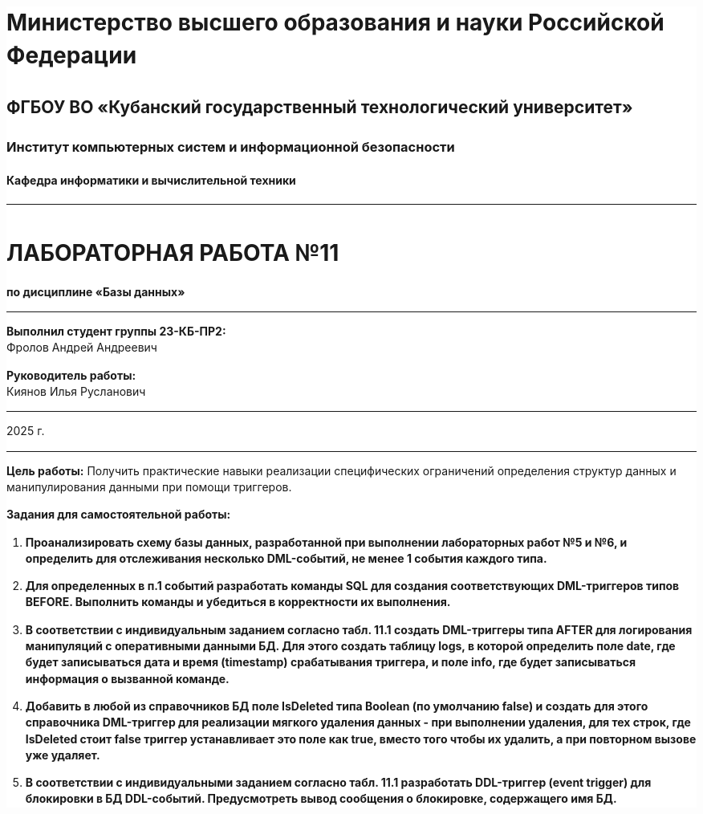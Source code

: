 # Министерство высшего образования и науки Российской Федерации
## ФГБОУ ВО «Кубанский государственный технологический университет»
### Институт компьютерных систем и информационной безопасности
#### Кафедра информатики и вычислительной техники

---

# ЛАБОРАТОРНАЯ РАБОТА №11
**по дисциплине «Базы данных»**

---

**Выполнил студент группы 23-КБ-ПР2:**  
Фролов Андрей Андреевич

**Руководитель работы:**  
Киянов Илья Русланович

---

2025 г.

---

**Цель работы:**
Получить практические навыки реализации специфических ограничений определения структур данных и манипулирования данными при помощи триггеров.

**Задания для самостоятельной работы:**

1. **Проанализировать схему базы данных, разработанной при выполнении лабораторных работ №5 и №6, и определить для отслеживания несколько DML-событий, не менее 1 события каждого типа.**

2. **Для определенных в п.1 событий разработать команды SQL для создания соответствующих DML-триггеров типов BEFORE. Выполнить команды и убедиться в корректности их выполнения.**

3. **В соответствии с индивидуальным заданием согласно табл. 11.1 создать DML-триггеры типа AFTER для логирования манипуляций с оперативными данными БД. Для этого создать таблицу logs, в которой определить поле date, где будет записываться дата и время (timestamp) срабатывания триггера, и поле info, где будет записываться информация о вызванной команде.**

4. **Добавить в любой из справочников БД поле IsDeleted типа Boolean (по умолчанию false) и создать для этого справочника DML-триггер для реализации мягкого удаления данных - при выполнении удаления, для тех строк, где IsDeleted стоит false триггер устанавливает это поле как true, вместо того чтобы их удалить, а при повторном вызове уже удаляет.**

5. **В соответствии с индивидуальными заданием согласно табл. 11.1 разработать DDL-триггер (event trigger) для блокировки в БД DDL-событий. Предусмотреть вывод сообщения о блокировке, содержащего имя БД.**
